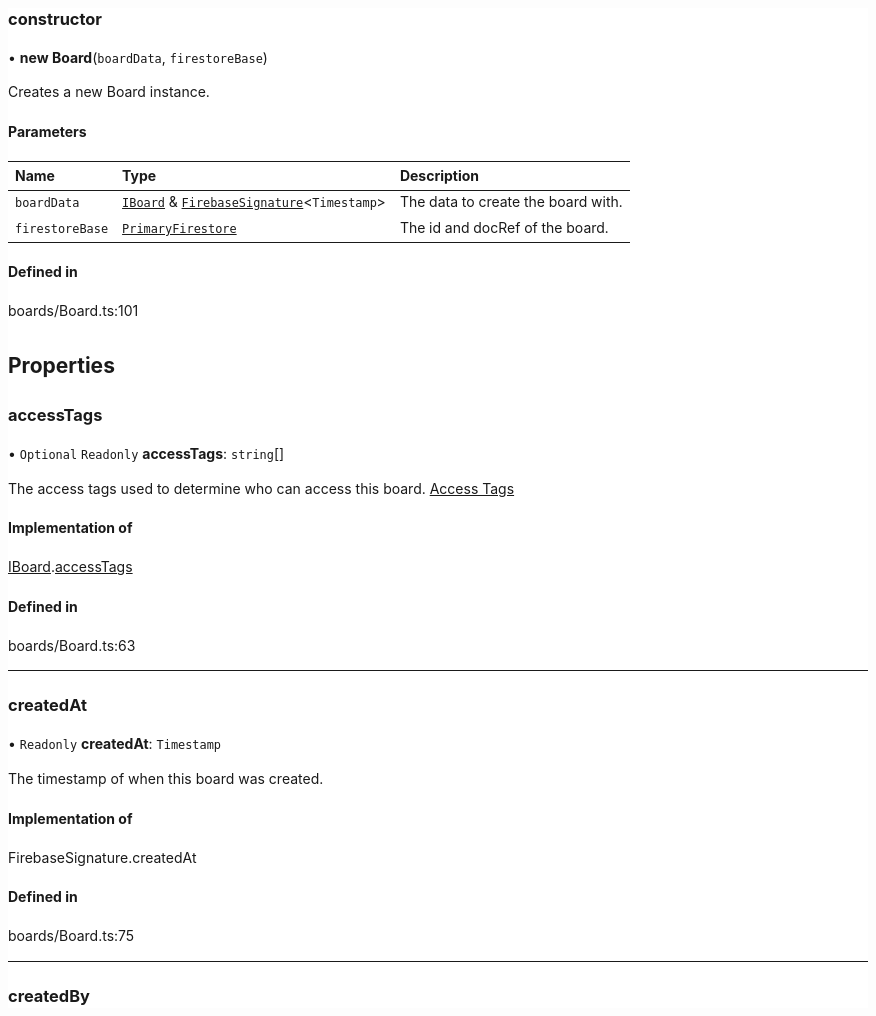 ### constructor

• **new Board**(`boardData`, `firestoreBase`)

Creates a new Board instance.

#### Parameters

| Name | Type | Description |
| :------ | :------ | :------ |
| `boardData` | [`IBoard`](../interfaces/IBoard.md) & [`FirebaseSignature`](../modules.md#firebasesignature)<`Timestamp`\> | The data to create the board with. |
| `firestoreBase` | [`PrimaryFirestore`](../modules.md#primaryfirestore) | The id and docRef of the board. |

#### Defined in

boards/Board.ts:101

## Properties

### accessTags

• `Optional` `Readonly` **accessTags**: `string`[]

The access tags used to determine who can access this board.
[Access Tags](https://github.com/Cuttinboard-Solutions/Cuttinboard-Library/blob/c4a61dda39bafb9c93841e88e18a6c170f3a51dd/src/models/boards/Board.MD)

#### Implementation of

[IBoard](../interfaces/IBoard.md).[accessTags](../interfaces/IBoard.md#accesstags)

#### Defined in

boards/Board.ts:63

___

### createdAt

• `Readonly` **createdAt**: `Timestamp`

The timestamp of when this board was created.

#### Implementation of

FirebaseSignature.createdAt

#### Defined in

boards/Board.ts:75

___

### createdBy
